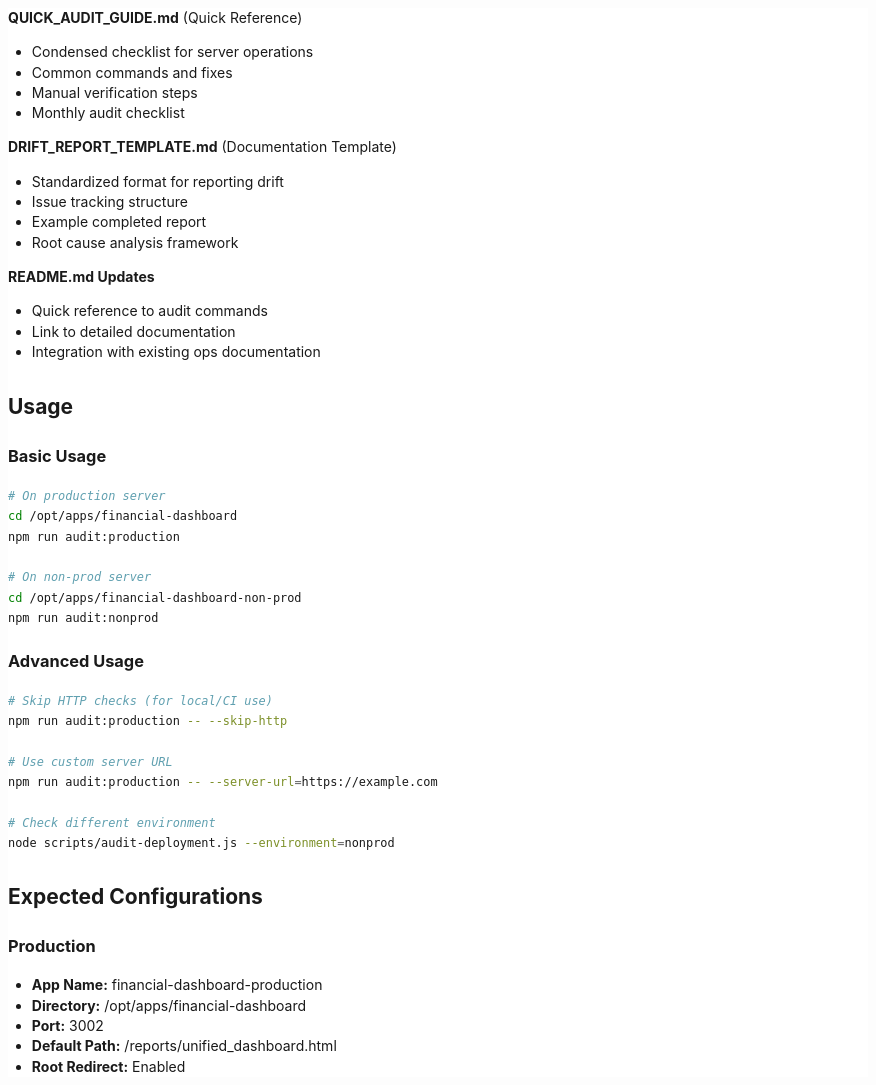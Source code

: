 **QUICK_AUDIT_GUIDE.md** (Quick Reference)
- Condensed checklist for server operations
- Common commands and fixes
- Manual verification steps
- Monthly audit checklist

**DRIFT_REPORT_TEMPLATE.md** (Documentation Template)
- Standardized format for reporting drift
- Issue tracking structure
- Example completed report
- Root cause analysis framework

**README.md Updates**
- Quick reference to audit commands
- Link to detailed documentation
- Integration with existing ops documentation

## Usage

### Basic Usage

```bash
# On production server
cd /opt/apps/financial-dashboard
npm run audit:production

# On non-prod server
cd /opt/apps/financial-dashboard-non-prod
npm run audit:nonprod
```

### Advanced Usage

```bash
# Skip HTTP checks (for local/CI use)
npm run audit:production -- --skip-http

# Use custom server URL
npm run audit:production -- --server-url=https://example.com

# Check different environment
node scripts/audit-deployment.js --environment=nonprod
```

## Expected Configurations

### Production
- **App Name:** financial-dashboard-production
- **Directory:** /opt/apps/financial-dashboard
- **Port:** 3002
- **Default Path:** /reports/unified_dashboard.html
- **Root Redirect:** Enabled
